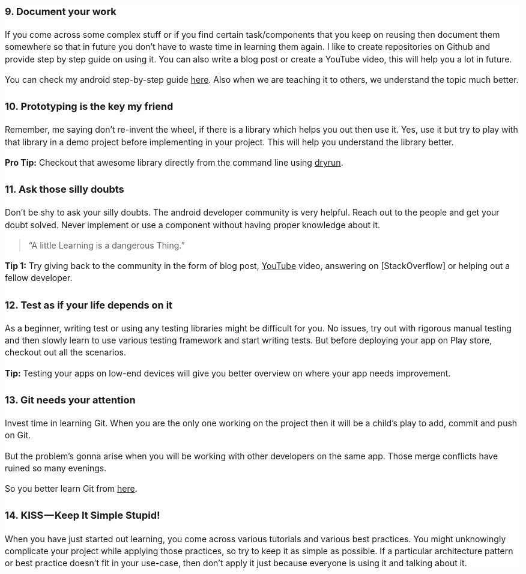 ### 9. Document your work

If you come across some complex stuff or if you find certain task/components that you keep on reusing then document them somewhere so that in future you don’t have to waste time in learning them again. I like to create repositories on Github and provide step by step guide on using it. You can also write a blog post or create a YouTube video, this will help you a lot in future.

You can check my android step-by-step guide [here](https://github.com/bhavyakaria/Android). Also when we are teaching it to others, we understand the topic much better.

### 10. Prototyping is the key my friend

Remember, me saying don’t re-invent the wheel, if there is a library which helps you out then use it. Yes, use it but try to play with that library in a demo project before implementing in your project. This will help you understand the library better.

**Pro Tip:** Checkout that awesome library directly from the command line using [dryrun](https://github.com/cesarferreira/dryrun).

### 11. Ask those silly doubts

Don’t be shy to ask your silly doubts. The android developer community is very helpful. Reach out to the people and get your doubt solved. Never implement or use a component without having proper knowledge about it.

> “A little Learning is a dangerous Thing.”

**Tip 1:** Try giving back to the community in the form of blog post, [YouTube](https://youtube.com/) video, answering on [StackOverflow] or helping out a fellow developer.

### 12. Test as if your life depends on it

As a beginner, writing test or using any testing libraries might be difficult for you. No issues, try out with rigorous manual testing and then slowly learn to use various testing framework and start writing tests. But before deploying your app on Play store, checkout out all the scenarios.

**Tip:** Testing your apps on low-end devices will give you better overview on where your app needs improvement.

### 13. Git needs your attention

Invest time in learning Git. When you are the only one working on the project then it will be a child’s play to add, commit and push on Git.

But the problem’s gonna arise when you will be working with other developers on the same app. Those merge conflicts have ruined so many evenings.

So you better learn Git from [here](https://lab.github.com/courses?tag=Git).

### 14. KISS — Keep It Simple Stupid!

When you have just started out learning, you come across various tutorials and various best practices. You might unknowingly complicate your project while applying those practices, so try to keep it as simple as possible. If a particular architecture pattern or best practice doesn’t fit in your use-case, then don’t apply it just because everyone is using it and talking about it.
